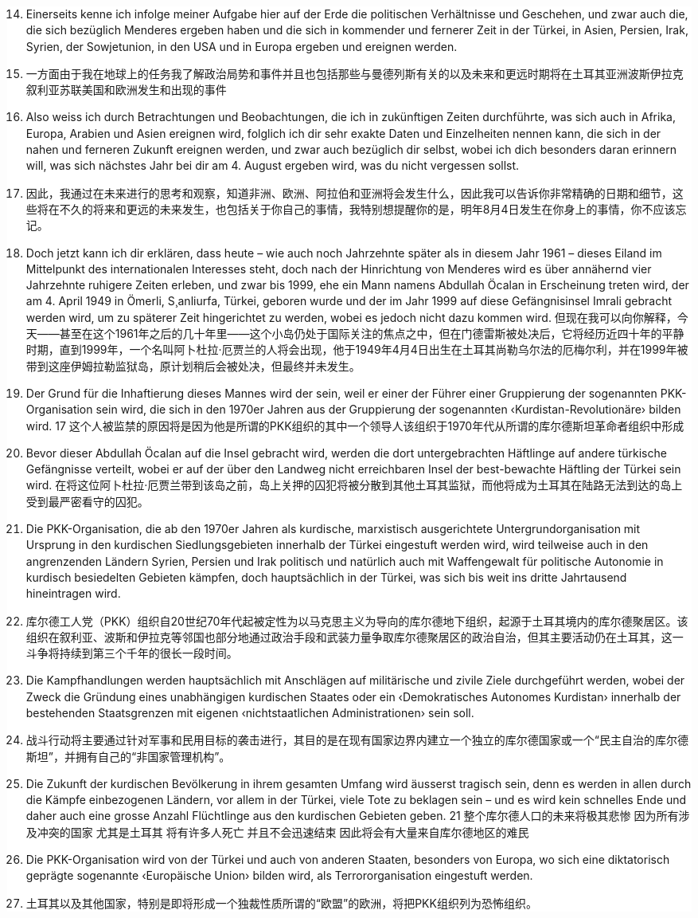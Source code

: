 14. Einerseits kenne ich infolge meiner Aufgabe hier auf der Erde die politischen Verhältnisse und Geschehen, und zwar auch die, die sich bezüglich Menderes ergeben haben und die sich in kommender und fernerer Zeit in der Türkei, in Asien, Persien, Irak, Syrien, der Sowjetunion, in den USA und in Europa ergeben und ereignen werden.
14. 一方面由于我在地球上的任务我了解政治局势和事件并且也包括那些与曼德列斯有关的以及未来和更远时期将在土耳其亚洲波斯伊拉克叙利亚苏联美国和欧洲发生和出现的事件

15. Also weiss ich durch Betrachtungen und Beobachtungen, die ich in zukünftigen Zeiten durchführte, was sich auch in Afrika, Europa, Arabien und Asien ereignen wird, folglich ich dir sehr exakte Daten und Einzelheiten nennen kann, die sich in der nahen und ferneren Zukunft ereignen werden, und zwar auch bezüglich dir selbst, wobei ich dich besonders daran erinnern will, was sich nächstes Jahr bei dir am 4. August ergeben wird, was du nicht vergessen sollst.
15. 因此，我通过在未来进行的思考和观察，知道非洲、欧洲、阿拉伯和亚洲将会发生什么，因此我可以告诉你非常精确的日期和细节，这些将在不久的将来和更远的未来发生，也包括关于你自己的事情，我特别想提醒你的是，明年8月4日发生在你身上的事情，你不应该忘记。

16. Doch jetzt kann ich dir erklären, dass heute – wie auch noch Jahrzehnte später als in diesem Jahr 1961 – dieses Eiland im Mittelpunkt des internationalen Interesses steht, doch nach der Hinrichtung von Menderes wird es über annähernd vier Jahrzehnte ruhigere Zeiten erleben, und zwar bis 1999, ehe ein Mann namens Abdullah Öcalan in Erscheinung treten wird, der am 4. April 1949 in Ömerli, S¸anliurfa, Türkei, geboren wurde und der im Jahr 1999 auf diese Gefängnisinsel Imrali gebracht werden wird, um zu späterer Zeit hingerichtet zu werden, wobei es jedoch nicht dazu kommen wird.
但现在我可以向你解释，今天——甚至在这个1961年之后的几十年里——这个小岛仍处于国际关注的焦点之中，但在门德雷斯被处决后，它将经历近四十年的平静时期，直到1999年，一个名叫阿卜杜拉·厄贾兰的人将会出现，他于1949年4月4日出生在土耳其尚勒乌尔法的厄梅尔利，并在1999年被带到这座伊姆拉勒监狱岛，原计划稍后会被处决，但最终并未发生。

17. Der Grund für die Inhaftierung dieses Mannes wird der sein, weil er einer der Führer einer Gruppierung der sogenannten PKK-Organisation sein wird, die sich in den 1970er Jahren aus der Gruppierung der sogenannten ‹Kurdistan-Revolutionäre› bilden wird.
17 这个人被监禁的原因将是因为他是所谓的PKK组织的其中一个领导人该组织于1970年代从所谓的库尔德斯坦革命者组织中形成

18. Bevor dieser Abdullah Öcalan auf die Insel gebracht wird, werden die dort untergebrachten Häftlinge auf andere türkische Gefängnisse verteilt, wobei er auf der über den Landweg nicht erreichbaren Insel der best-bewachte Häftling der Türkei sein wird.
在将这位阿卜杜拉·厄贾兰带到该岛之前，岛上关押的囚犯将被分散到其他土耳其监狱，而他将成为土耳其在陆路无法到达的岛上受到最严密看守的囚犯。

19. Die PKK-Organisation, die ab den 1970er Jahren als kurdische, marxistisch ausgerichtete Untergrundorganisation mit Ursprung in den kurdischen Siedlungsgebieten innerhalb der Türkei eingestuft werden wird, wird teilweise auch in den angrenzenden Ländern Syrien, Persien und Irak politisch und natürlich auch mit Waffengewalt für politische Autonomie in kurdisch besiedelten Gebieten kämpfen, doch hauptsächlich in der Türkei, was sich bis weit ins dritte Jahrtausend hineintragen wird.
19. 库尔德工人党（PKK）组织自20世纪70年代起被定性为以马克思主义为导向的库尔德地下组织，起源于土耳其境内的库尔德聚居区。该组织在叙利亚、波斯和伊拉克等邻国也部分地通过政治手段和武装力量争取库尔德聚居区的政治自治，但其主要活动仍在土耳其，这一斗争将持续到第三个千年的很长一段时间。

20. Die Kampfhandlungen werden hauptsächlich mit Anschlägen auf militärische und zivile Ziele durchgeführt werden, wobei der Zweck die Gründung eines unabhängigen kurdischen Staates oder ein ‹Demokratisches Autonomes Kurdistan› innerhalb der bestehenden Staatsgrenzen mit eigenen ‹nichtstaatlichen Administrationen› sein soll.
20. 战斗行动将主要通过针对军事和民用目标的袭击进行，其目的是在现有国家边界内建立一个独立的库尔德国家或一个“民主自治的库尔德斯坦”，并拥有自己的“非国家管理机构”。

21. Die Zukunft der kurdischen Bevölkerung in ihrem gesamten Umfang wird äusserst tragisch sein, denn es werden in allen durch die Kämpfe einbezogenen Ländern, vor allem in der Türkei, viele Tote zu beklagen sein – und es wird kein schnelles Ende und daher auch eine grosse Anzahl Flüchtlinge aus den kurdischen Gebieten geben.
21 整个库尔德人口的未来将极其悲惨 因为所有涉及冲突的国家 尤其是土耳其 将有许多人死亡 并且不会迅速结束 因此将会有大量来自库尔德地区的难民

22. Die PKK-Organisation wird von der Türkei und auch von anderen Staaten, besonders von Europa, wo sich eine diktatorisch geprägte sogenannte ‹Europäische Union› bilden wird, als Terrororganisation eingestuft werden.
22. 土耳其以及其他国家，特别是即将形成一个独裁性质所谓的“欧盟”的欧洲，将把PKK组织列为恐怖组织。
